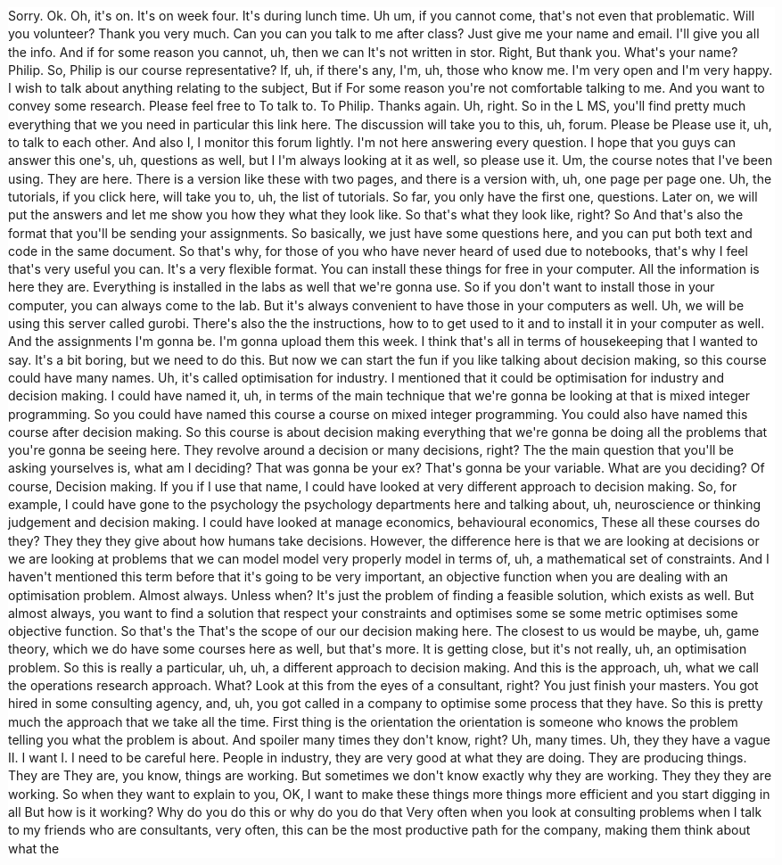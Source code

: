 Sorry. Ok. Oh, it's on. It's on week four. It's during lunch time. Uh um, if you cannot come, that's not even that problematic. Will you volunteer? Thank you very much. Can you can you talk to me after class? Just give me your name and email. I'll give you all the info. And if for some reason you cannot, uh, then we can It's not written in stor. Right, But thank you. What's your name? Philip. So, Philip is our course representative? If, uh, if there's any, I'm, uh, those who know me. I'm very open and I'm very happy. I wish to talk about anything relating to the subject, But if For some reason you're not comfortable talking to me. And you want to convey some research. Please feel free to To talk to. To Philip. Thanks again. Uh, right. So in the L MS, you'll find pretty much everything that we you need in particular this link here. The discussion will take you to this, uh, forum. Please be Please use it, uh, to talk to each other. And also I, I monitor this forum lightly. I'm not here answering every question. I hope that you guys can answer this one's, uh, questions as well, but I I'm always looking at it as well, so please use it. Um, the course notes that I've been using. They are here. There is a version like these with two pages, and there is a version with, uh, one page per page one. Uh, the tutorials, if you click here, will take you to, uh, the list of tutorials. So far, you only have the first one, questions. Later on, we will put the answers and let me show you how they what they look like. So that's what they look like, right? So And that's also the format that you'll be sending your assignments. So basically, we just have some questions here, and you can put both text and code in the same document. So that's why, for those of you who have never heard of used due to notebooks, that's why I feel that's very useful you can. It's a very flexible format. You can install these things for free in your computer. All the information is here they are. Everything is installed in the labs as well that we're gonna use. So if you don't want to install those in your computer, you can always come to the lab. But it's always convenient to have those in your computers as well. Uh, we will be using this server called gurobi. There's also the the instructions, how to to get used to it and to install it in your computer as well. And the assignments I'm gonna be. I'm gonna upload them this week. I think that's all in terms of housekeeping that I wanted to say. It's a bit boring, but we need to do this. But now we can start the fun if you like talking about decision making, so this course could have many names. Uh, it's called optimisation for industry. I mentioned that it could be optimisation for industry and decision making. I could have named it, uh, in terms of the main technique that we're gonna be looking at that is mixed integer programming. So you could have named this course a course on mixed integer programming. You could also have named this course after decision making. So this course is about decision making everything that we're gonna be doing all the problems that you're gonna be seeing here. They revolve around a decision or many decisions, right? The the main question that you'll be asking yourselves is, what am I deciding? That was gonna be your ex? That's gonna be your variable. What are you deciding? Of course, Decision making. If you if I use that name, I could have looked at very different approach to decision making. So, for example, I could have gone to the psychology the psychology departments here and talking about, uh, neuroscience or thinking judgement and decision making. I could have looked at manage economics, behavioural economics, These all these courses do they? They they they give about how humans take decisions. However, the difference here is that we are looking at decisions or we are looking at problems that we can model model very properly model in terms of, uh, a mathematical set of constraints. And I haven't mentioned this term before that it's going to be very important, an objective function when you are dealing with an optimisation problem. Almost always. Unless when? It's just the problem of finding a feasible solution, which exists as well. But almost always, you want to find a solution that respect your constraints and optimises some se some metric optimises some objective function. So that's the That's the scope of our our decision making here. The closest to us would be maybe, uh, game theory, which we do have some courses here as well, but that's more. It is getting close, but it's not really, uh, an optimisation problem. So this is really a particular, uh, uh, a different approach to decision making. And this is the approach, uh, what we call the operations research approach. What? Look at this from the eyes of a consultant, right? You just finish your masters. You got hired in some consulting agency, and, uh, you got called in a company to optimise some process that they have. So this is pretty much the approach that we take all the time. First thing is the orientation the orientation is someone who knows the problem telling you what the problem is about. And spoiler many times they don't know, right? Uh, many times. Uh, they they have a vague II. I want I. I need to be careful here. People in industry, they are very good at what they are doing. They are producing things. They are They are, you know, things are working. But sometimes we don't know exactly why they are working. They they they are working. So when they want to explain to you, OK, I want to make these things more things more efficient and you start digging in all But how is it working? Why do you do this or why do you do that Very often when you look at consulting problems when I talk to my friends who are consultants, very often, this can be the most productive path for the company, making them think about what the